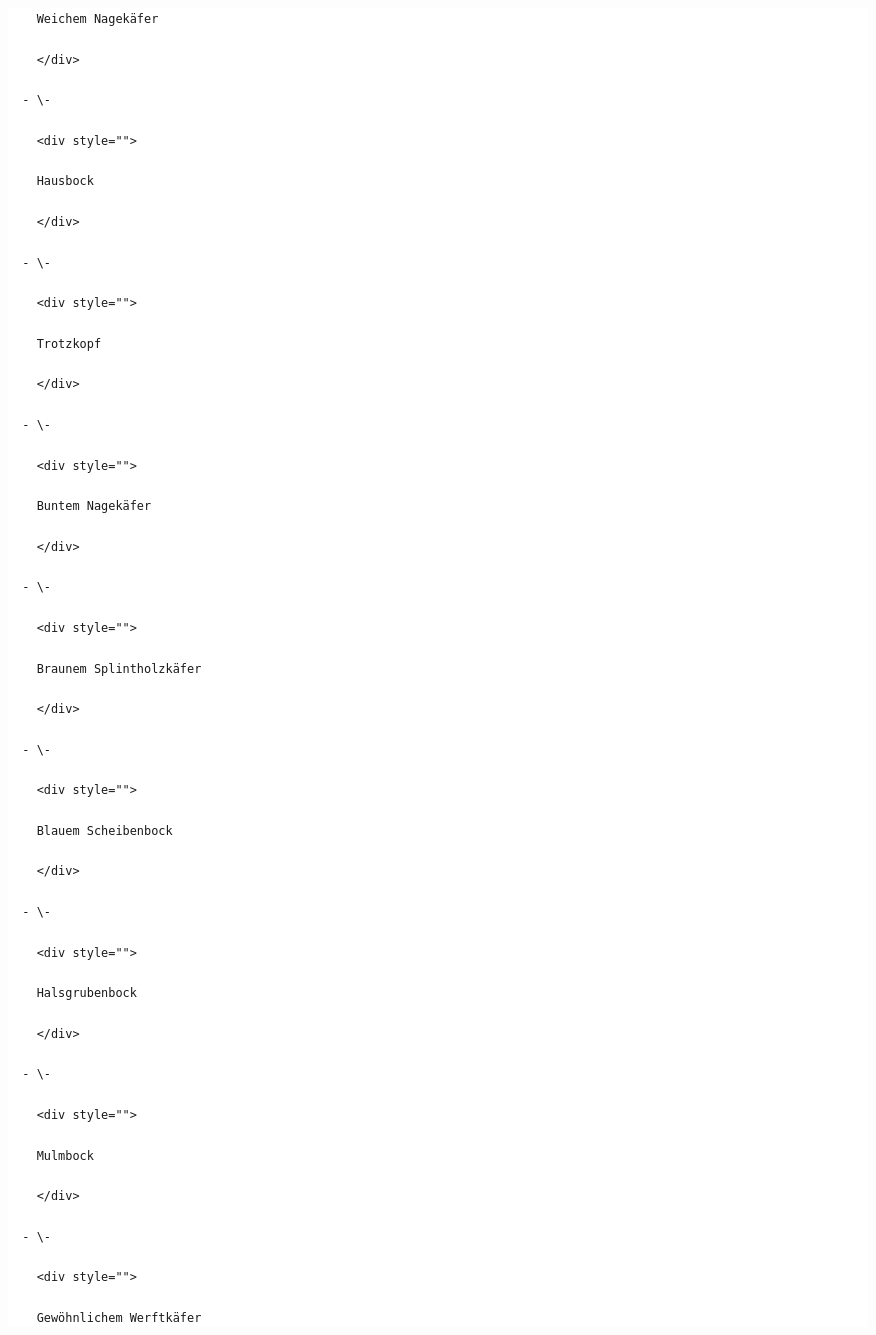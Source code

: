         Weichem Nagekäfer
        
        </div>
    
      - \-
        
        <div style="">
        
        Hausbock
        
        </div>
    
      - \-
        
        <div style="">
        
        Trotzkopf
        
        </div>
    
      - \-
        
        <div style="">
        
        Buntem Nagekäfer
        
        </div>
    
      - \-
        
        <div style="">
        
        Braunem Splintholzkäfer
        
        </div>
    
      - \-
        
        <div style="">
        
        Blauem Scheibenbock
        
        </div>
    
      - \-
        
        <div style="">
        
        Halsgrubenbock
        
        </div>
    
      - \-
        
        <div style="">
        
        Mulmbock
        
        </div>
    
      - \-
        
        <div style="">
        
        Gewöhnlichem Werftkäfer
        